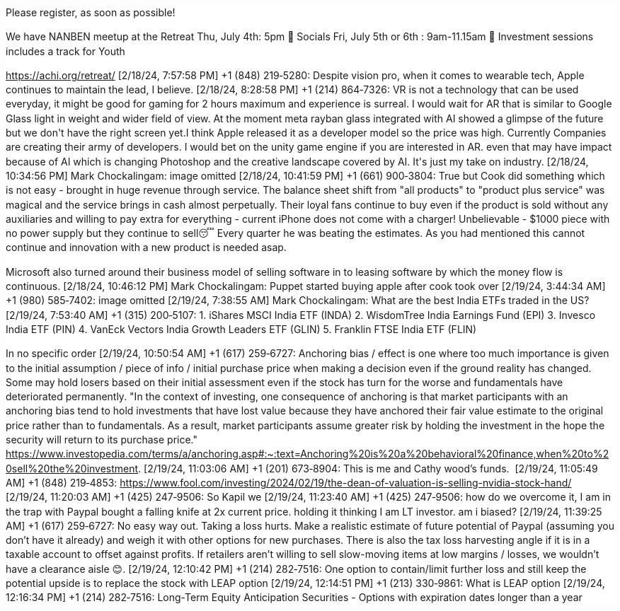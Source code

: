 Please register, as soon as possible!

We have NANBEN meetup at the Retreat
Thu, July 4th: 5pm 🍹 Socials
Fri, July 5th or 6th : 9am-11.15am 💸 Investment sessions includes a track for Youth

https://achi.org/retreat/
[2/18/24, 7:57:58 PM] ‪+1 (848) 219‑5280‬: Despite vision pro, when it comes to wearable tech, Apple continues to maintain the lead, I believe.
[2/18/24, 8:28:58 PM] ‪+1 (214) 864‑7326‬: VR is not a technology that can be used everyday, it might be good for gaming for 2 hours maximum and experience is surreal. I would wait for AR that is similar to Google Glass light in weight and wider field of view. At the moment meta rayban glass integrated with AI showed a glimpse of the future but we don't have the right screen yet.I think Apple released it as a developer model so the price was high. Currently Companies are creating their army of developers. I would bet on the unity game engine if you are interested in AR. even that may have impact because of AI which is changing Photoshop and the creative landscape covered by AI. It's just my take on industry.
‎[2/18/24, 10:34:56 PM] Mark Chockalingam: ‎image omitted
[2/18/24, 10:41:59 PM] ‪+1 (661) 900‑3804‬: True but Cook did something which is not easy - brought in huge revenue through service. The balance sheet shift from "all products" to "product plus service" was magical and the service brings in cash almost perpetually. Their loyal fans continue to buy even if the product is sold without any auxiliaries and willing to pay extra for everything - current iPhone does not come with a charger! Unbelievable - $1000 piece with no power supply but they continue to sell😴 Every quarter he was beating the estimates. As you had mentioned this cannot continue and innovation with a new product is needed asap.

Microsoft also turned around their business model of selling software in to leasing software by which the money flow is continuous.
[2/18/24, 10:46:12 PM] Mark Chockalingam: Puppet started buying apple after cook took over
‎[2/19/24, 3:44:34 AM] ‪+1 (980) 585‑7402‬: ‎image omitted
[2/19/24, 7:38:55 AM] Mark Chockalingam: What are the best India ETFs traded in the US?
[2/19/24, 7:53:40 AM] ‪+1 (315) 200‑5107‬: 1. iShares MSCI India ETF (INDA)
2. WisdomTree India Earnings Fund (EPI)
3. Invesco India ETF (PIN)
4. VanEck Vectors India Growth Leaders ETF (GLIN)
5. Franklin FTSE India ETF (FLIN)

In no specific order
[2/19/24, 10:50:54 AM] ‪+1 (617) 259‑6727‬: Anchoring bias / effect is one where too much importance is given to the initial assumption / piece of info / initial purchase price when making a decision even if the ground reality has changed. Some may hold losers based on their initial assessment even if the stock has turn for the worse and fundamentals have deteriorated permanently. "In the context of investing, one consequence of anchoring is that market participants with an anchoring bias tend to hold investments that have lost value because they have anchored their fair value estimate to the original price rather than to fundamentals. As a result, market participants assume greater risk by holding the investment in the hope the security will return to its purchase price."    https://www.investopedia.com/terms/a/anchoring.asp#:~:text=Anchoring%20is%20a%20behavioral%20finance,when%20to%20sell%20the%20investment.
[2/19/24, 11:03:06 AM] ‪+1 (201) 673‑8904‬: This is me and Cathy wood’s funds. ‎<This message was edited>
[2/19/24, 11:05:49 AM] ‪+1 (848) 219‑4853‬: https://www.fool.com/investing/2024/02/19/the-dean-of-valuation-is-selling-nvidia-stock-hand/
[2/19/24, 11:20:03 AM] ‪+1 (425) 247‑9506‬: So Kapil we
[2/19/24, 11:23:40 AM] ‪+1 (425) 247‑9506‬: how do we overcome it, I am in the trap with Paypal bought a falling knife at 2x current price. holding it thinking I am LT investor. am i biased?
[2/19/24, 11:39:25 AM] ‪+1 (617) 259‑6727‬: No easy way out. Taking a loss hurts. Make a realistic estimate of future potential of Paypal (assuming you don’t have it already) and weigh it with other options for new purchases. There is also the tax loss harvesting angle if it is in a taxable account to offset against profits. If retailers aren’t willing to sell slow-moving items at low margins / losses, we wouldn’t have a clearance aisle 😊.
[2/19/24, 12:10:42 PM] ‪+1 (214) 282‑7516‬: One option to contain/limit  further loss and still keep the potential upside is to replace the stock with LEAP option
[2/19/24, 12:14:51 PM] ‪+1 (213) 330‑9861‬: What is LEAP option
[2/19/24, 12:16:34 PM] ‪+1 (214) 282‑7516‬: Long-Term Equity Anticipation Securities - Options with expiration dates longer than a year